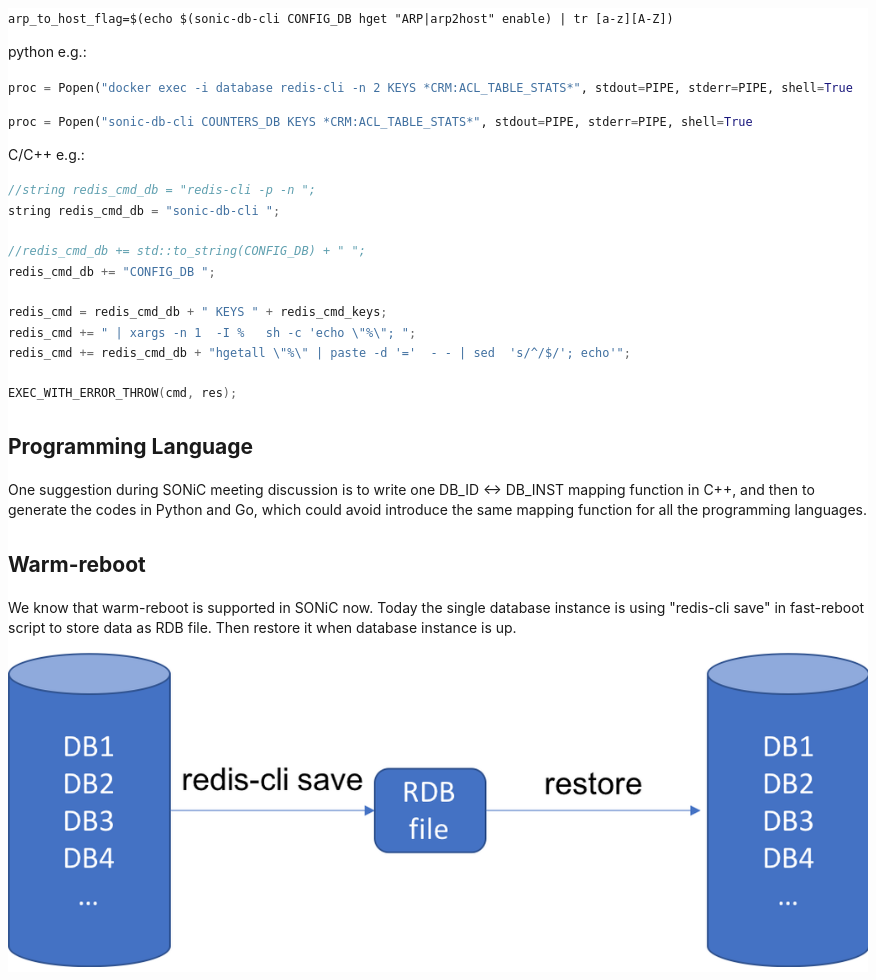 ```shell
arp_to_host_flag=$(echo $(sonic-db-cli CONFIG_DB hget "ARP|arp2host" enable) | tr [a-z][A-Z])
```

python e.g.:

```python
proc = Popen("docker exec -i database redis-cli -n 2 KEYS *CRM:ACL_TABLE_STATS*", stdout=PIPE, stderr=PIPE, shell=True
```

```python
proc = Popen("sonic-db-cli COUNTERS_DB KEYS *CRM:ACL_TABLE_STATS*", stdout=PIPE, stderr=PIPE, shell=True
```

C/C++ e.g.:

```c++
//string redis_cmd_db = "redis-cli -p -n ";
string redis_cmd_db = "sonic-db-cli ";

//redis_cmd_db += std::to_string(CONFIG_DB) + " ";
redis_cmd_db += "CONFIG_DB ";

redis_cmd = redis_cmd_db + " KEYS " + redis_cmd_keys;
redis_cmd += " | xargs -n 1  -I %   sh -c 'echo \"%\"; ";
redis_cmd += redis_cmd_db + "hgetall \"%\" | paste -d '='  - - | sed  's/^/$/'; echo'";

EXEC_WITH_ERROR_THROW(cmd, res);
```

## Programming Language

One suggestion during SONiC meeting discussion is to write one DB_ID <-> DB_INST mapping function in C++, and then to generate the codes in Python and Go, which could avoid introduce the same mapping function for all the programming languages. 

## Warm-reboot

We know that warm-reboot is supported in SONiC now.
Today the single database instance is using "redis-cli save" in fast-reboot script to store data as RDB file.
Then restore it when database instance is up.

![center](./img/db_redis_save.png)
